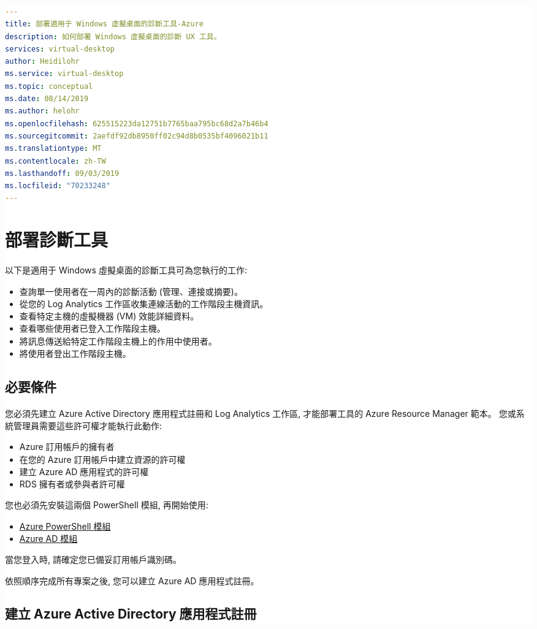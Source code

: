 ```yaml
---
title: 部署適用于 Windows 虛擬桌面的診斷工具-Azure
description: 如何部署 Windows 虛擬桌面的診斷 UX 工具。
services: virtual-desktop
author: Heidilohr
ms.service: virtual-desktop
ms.topic: conceptual
ms.date: 08/14/2019
ms.author: helohr
ms.openlocfilehash: 625515223da12751b7765baa795bc68d2a7b46b4
ms.sourcegitcommit: 2aefdf92db8950ff02c94d8b0535bf4096021b11
ms.translationtype: MT
ms.contentlocale: zh-TW
ms.lasthandoff: 09/03/2019
ms.locfileid: "70233248"
---
```

# <a name="deploy-the-diagnostics-tool"></a>部署診斷工具

以下是適用于 Windows 虛擬桌面的診斷工具可為您執行的工作:

- 查詢單一使用者在一周內的診斷活動 (管理、連接或摘要)。
- 從您的 Log Analytics 工作區收集連線活動的工作階段主機資訊。
- 查看特定主機的虛擬機器 (VM) 效能詳細資料。
- 查看哪些使用者已登入工作階段主機。
- 將訊息傳送給特定工作階段主機上的作用中使用者。
- 將使用者登出工作階段主機。

## <a name="prerequisites"></a>必要條件

您必須先建立 Azure Active Directory 應用程式註冊和 Log Analytics 工作區, 才能部署工具的 Azure Resource Manager 範本。 您或系統管理員需要這些許可權才能執行此動作:

- Azure 訂用帳戶的擁有者
- 在您的 Azure 訂用帳戶中建立資源的許可權
- 建立 Azure AD 應用程式的許可權
- RDS 擁有者或參與者許可權

您也必須先安裝這兩個 PowerShell 模組, 再開始使用:

- [Azure PowerShell 模組](https://docs.microsoft.com/powershell/azure/install-az-ps?view=azps-2.4.0)
- [Azure AD 模組](https://docs.microsoft.com/powershell/azure/active-directory/install-adv2?view=azureadps-2.0)

當您登入時, 請確定您已備妥訂用帳戶識別碼。

依照順序完成所有專案之後, 您可以建立 Azure AD 應用程式註冊。

## <a name="create-an-azure-active-directory-app-registration"></a>建立 Azure Active Directory 應用程式註冊
